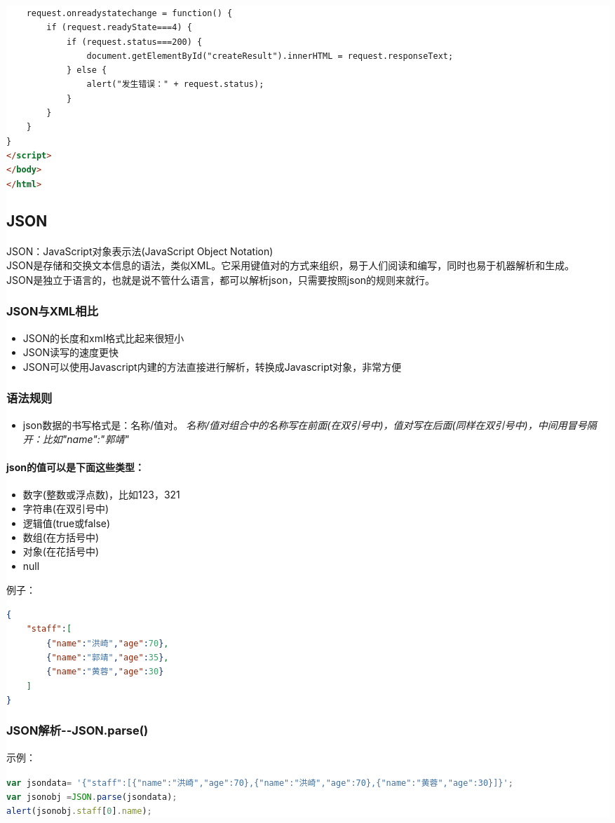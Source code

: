 ```html
    request.onreadystatechange = function() {
        if (request.readyState===4) {
            if (request.status===200) { 
                document.getElementById("createResult").innerHTML = request.responseText;
            } else {
                alert("发生错误：" + request.status);
            }
        } 
    }
}
</script>
</body>
</html>

```
  
## JSON
JSON：JavaScript对象表示法(JavaScript Object Notation)  
JSON是存储和交换文本信息的语法，类似XML。它采用键值对的方式来组织，易于人们阅读和编写，同时也易于机器解析和生成。  
JSON是独立于语言的，也就是说不管什么语言，都可以解析json，只需要按照json的规则来就行。  
### JSON与XML相比
* JSON的长度和xml格式比起来很短小
* JSON读写的速度更快
* JSON可以使用Javascript内建的方法直接进行解析，转换成Javascript对象，非常方便
  
### 语法规则
* json数据的书写格式是：名称/值对。
_名称/值对组合中的名称写在前面(在双引号中)，值对写在后面(同样在双引号中)，中间用冒号隔开：比如"name":"郭靖"_  
#### json的值可以是下面这些类型：
* 数字(整数或浮点数)，比如123，321
* 字符串(在双引号中)
* 逻辑值(true或false)
* 数组(在方括号中)
* 对象(在花括号中)
* null
  
例子：  
```json
{
    "staff":[
        {"name":"洪崎","age":70},
        {"name":"郭靖","age":35},
        {"name":"黄蓉","age":30}
    ]
}
```
  
### JSON解析--JSON.parse()
示例：  
```javascript
var jsondata= '{"staff":[{"name":"洪崎","age":70},{"name":"洪崎","age":70},{"name":"黄蓉","age":30}]}';
var jsonobj =JSON.parse(jsondata);
alert(jsonobj.staff[0].name);
```
  